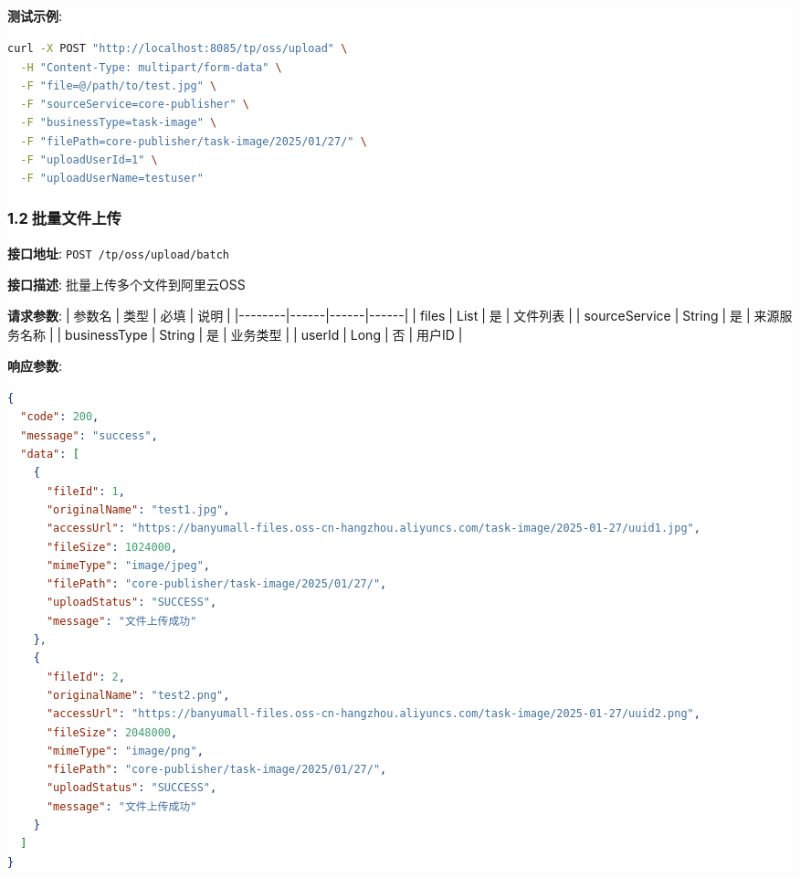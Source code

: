 
**测试示例**:
```bash
curl -X POST "http://localhost:8085/tp/oss/upload" \
  -H "Content-Type: multipart/form-data" \
  -F "file=@/path/to/test.jpg" \
  -F "sourceService=core-publisher" \
  -F "businessType=task-image" \
  -F "filePath=core-publisher/task-image/2025/01/27/" \
  -F "uploadUserId=1" \
  -F "uploadUserName=testuser"
```

### 1.2 批量文件上传

**接口地址**: `POST /tp/oss/upload/batch`

**接口描述**: 批量上传多个文件到阿里云OSS

**请求参数**:
| 参数名 | 类型 | 必填 | 说明 |
|--------|------|------|------|
| files | List<MultipartFile> | 是 | 文件列表 |
| sourceService | String | 是 | 来源服务名称 |
| businessType | String | 是 | 业务类型 |
| userId | Long | 否 | 用户ID |

**响应参数**:
```json
{
  "code": 200,
  "message": "success",
  "data": [
    {
      "fileId": 1,
      "originalName": "test1.jpg",
      "accessUrl": "https://banyumall-files.oss-cn-hangzhou.aliyuncs.com/task-image/2025-01-27/uuid1.jpg",
      "fileSize": 1024000,
      "mimeType": "image/jpeg",
      "filePath": "core-publisher/task-image/2025/01/27/",
      "uploadStatus": "SUCCESS",
      "message": "文件上传成功"
    },
    {
      "fileId": 2,
      "originalName": "test2.png",
      "accessUrl": "https://banyumall-files.oss-cn-hangzhou.aliyuncs.com/task-image/2025-01-27/uuid2.png",
      "fileSize": 2048000,
      "mimeType": "image/png",
      "filePath": "core-publisher/task-image/2025/01/27/",
      "uploadStatus": "SUCCESS",
      "message": "文件上传成功"
    }
  ]
}
```
